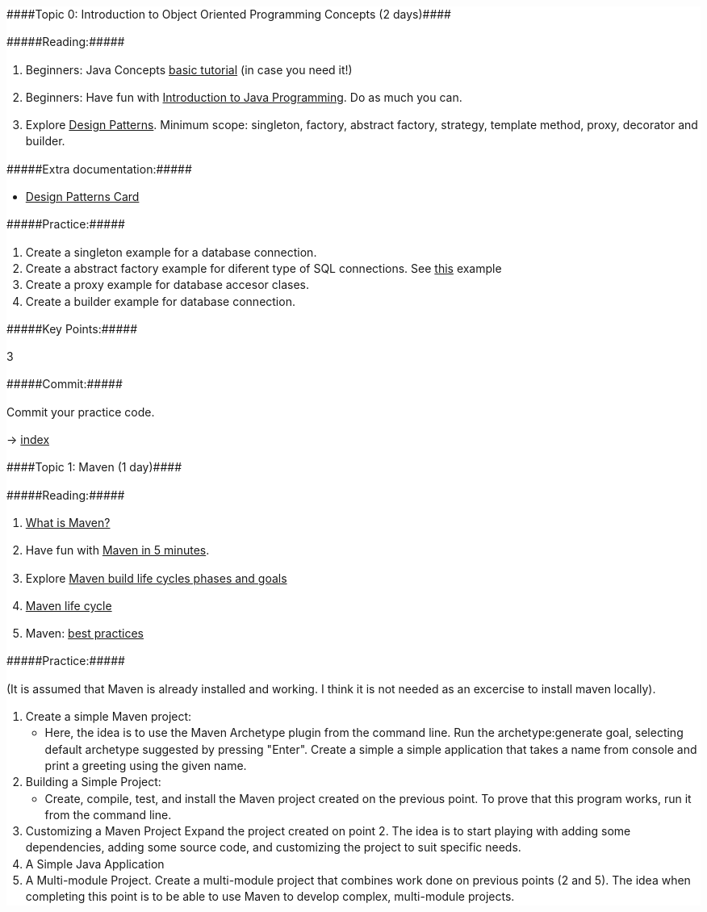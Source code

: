 ####Topic 0: Introduction to Object Oriented Programming Concepts (2 days)####

#####Reading:#####

1. Beginners: Java Concepts [basic tutorial](http://docs.oracle.com/javase/tutorial/java/concepts/) (in case you need it!)

2. Beginners: Have fun with [Introduction to Java Programming](http://www.ibm.com/developerworks/java/tutorials/j-introtojava1/). Do as much you can.

3. Explore [Design Patterns](http://www.avajava.com/tutorials/categories/design-patterns). Minimum scope: singleton, factory, abstract factory, strategy, template method, proxy, decorator and builder.

#####Extra documentation:#####

* [Design Patterns Card](http://www.mcdonaldland.info/files/designpatterns/designpatternscard.pdf)


#####Practice:#####

1. Create a singleton example for a database connection.
2. Create a abstract factory example for diferent type of SQL connections. See [this](http://www.tutorialspoint.com/design_pattern/abstract_factory_pattern.htm) example 
3. Create a proxy example for database accesor clases.
4. Create a builder example for database connection.

#####Key Points:#####

3

#####Commit:#####

Commit your practice code.

→ [index](#index)

####Topic 1: Maven (1 day)####

#####Reading:#####
1. [What is Maven?](http://maven.apache.org/what-is-maven.html)

2. Have fun with [Maven in 5 minutes](http://maven.apache.org/guides/getting-started/maven-in-five-minutes.html). 

3. Explore [Maven build life cycles phases and goals](http://tutorials.jenkov.com/maven/maven-tutorial.html#maven-build-life-cycles-phases-and-goals)

4. [Maven life cycle](http://books.sonatype.com/mvnref-book/reference/pom-relationships-sect-project-relationships.html)

5. Maven: [best practices](http://books.sonatype.com/mvnref-book/reference/pom-relationships-sect-pom-best-practice.html)

#####Practice:#####

(It is assumed that Maven is already installed and working. I think it is not needed as an excercise to install maven locally).

1. Create a simple Maven project:
   - Here, the idea is to use the Maven Archetype plugin from the command line. Run the archetype:generate goal, selecting default archetype suggested by pressing "Enter". Create a simple a simple application that takes a name from console and print a greeting using the given name.
2. Building a Simple Project:
   - Create, compile, test, and install the Maven project created on the previous point. To prove that this program works, run it from the command line.
3. Customizing a Maven Project
   Expand the project created on point 2. The idea is to start playing with adding some dependencies, adding some source code, and customizing the project to suit specific needs. 
4. A Simple Java Application  
5. A Multi-module Project.
   Create a multi-module project that combines work done on previous points (2 and 5). The idea when completing this point is to be able to use Maven to develop complex, multi-module projects.
